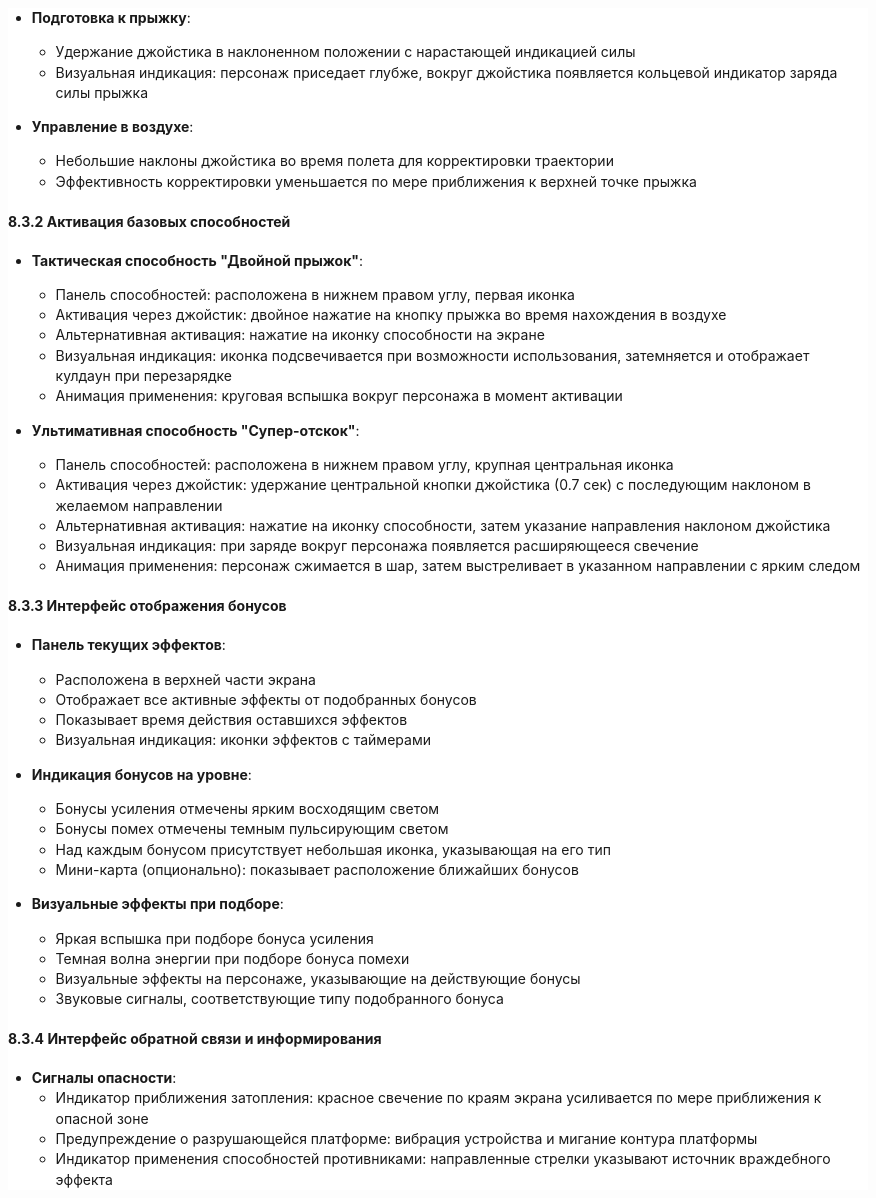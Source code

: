- **Подготовка к прыжку**:
  - Удержание джойстика в наклоненном положении с нарастающей индикацией силы
  - Визуальная индикация: персонаж приседает глубже, вокруг джойстика появляется кольцевой индикатор заряда силы прыжка

- **Управление в воздухе**:
  - Небольшие наклоны джойстика во время полета для корректировки траектории
  - Эффективность корректировки уменьшается по мере приближения к верхней точке прыжка

#### 8.3.2 Активация базовых способностей
- **Тактическая способность "Двойной прыжок"**:
  - Панель способностей: расположена в нижнем правом углу, первая иконка
  - Активация через джойстик: двойное нажатие на кнопку прыжка во время нахождения в воздухе
  - Альтернативная активация: нажатие на иконку способности на экране
  - Визуальная индикация: иконка подсвечивается при возможности использования, затемняется и отображает кулдаун при перезарядке
  - Анимация применения: круговая вспышка вокруг персонажа в момент активации

- **Ультимативная способность "Супер-отскок"**:
  - Панель способностей: расположена в нижнем правом углу, крупная центральная иконка
  - Активация через джойстик: удержание центральной кнопки джойстика (0.7 сек) с последующим наклоном в желаемом направлении
  - Альтернативная активация: нажатие на иконку способности, затем указание направления наклоном джойстика
  - Визуальная индикация: при заряде вокруг персонажа появляется расширяющееся свечение
  - Анимация применения: персонаж сжимается в шар, затем выстреливает в указанном направлении с ярким следом

#### 8.3.3 Интерфейс отображения бонусов
- **Панель текущих эффектов**:
  - Расположена в верхней части экрана
  - Отображает все активные эффекты от подобранных бонусов
  - Показывает время действия оставшихся эффектов
  - Визуальная индикация: иконки эффектов с таймерами

- **Индикация бонусов на уровне**:
  - Бонусы усиления отмечены ярким восходящим светом
  - Бонусы помех отмечены темным пульсирующим светом
  - Над каждым бонусом присутствует небольшая иконка, указывающая на его тип
  - Мини-карта (опционально): показывает расположение ближайших бонусов

- **Визуальные эффекты при подборе**:
  - Яркая вспышка при подборе бонуса усиления
  - Темная волна энергии при подборе бонуса помехи
  - Визуальные эффекты на персонаже, указывающие на действующие бонусы
  - Звуковые сигналы, соответствующие типу подобранного бонуса

#### 8.3.4 Интерфейс обратной связи и информирования
- **Сигналы опасности**:
  - Индикатор приближения затопления: красное свечение по краям экрана усиливается по мере приближения к опасной зоне
  - Предупреждение о разрушающейся платформе: вибрация устройства и мигание контура платформы
  - Индикатор применения способностей противниками: направленные стрелки указывают источник враждебного эффекта
